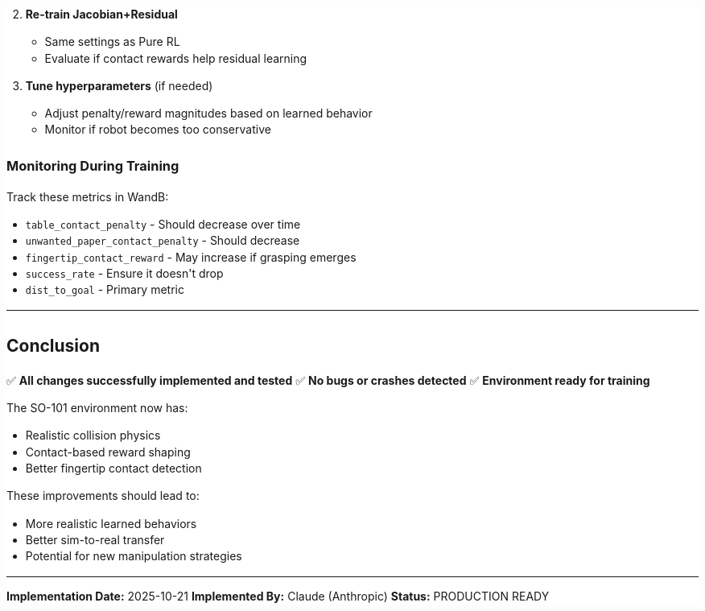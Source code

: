 2. **Re-train Jacobian+Residual**
   - Same settings as Pure RL
   - Evaluate if contact rewards help residual learning

3. **Tune hyperparameters** (if needed)
   - Adjust penalty/reward magnitudes based on learned behavior
   - Monitor if robot becomes too conservative

### Monitoring During Training

Track these metrics in WandB:
- `table_contact_penalty` - Should decrease over time
- `unwanted_paper_contact_penalty` - Should decrease
- `fingertip_contact_reward` - May increase if grasping emerges
- `success_rate` - Ensure it doesn't drop
- `dist_to_goal` - Primary metric

---

## Conclusion

✅ **All changes successfully implemented and tested**
✅ **No bugs or crashes detected**
✅ **Environment ready for training**

The SO-101 environment now has:
- Realistic collision physics
- Contact-based reward shaping
- Better fingertip contact detection

These improvements should lead to:
- More realistic learned behaviors
- Better sim-to-real transfer
- Potential for new manipulation strategies

---

**Implementation Date:** 2025-10-21
**Implemented By:** Claude (Anthropic)
**Status:** PRODUCTION READY
